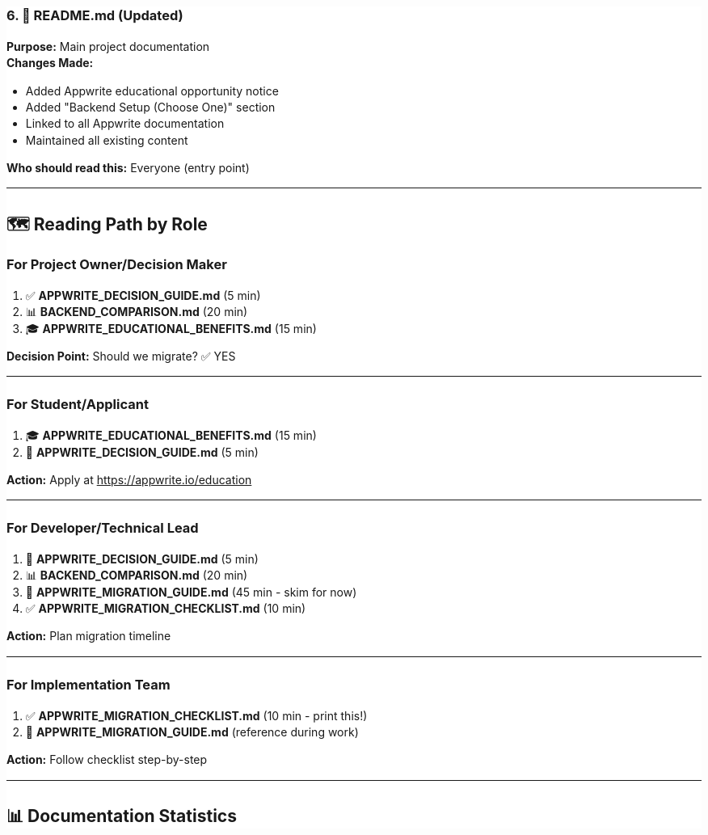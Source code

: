 
### 6. 📖 README.md (Updated)
**Purpose:** Main project documentation  
**Changes Made:**
- Added Appwrite educational opportunity notice
- Added "Backend Setup (Choose One)" section
- Linked to all Appwrite documentation
- Maintained all existing content

**Who should read this:** Everyone (entry point)

---

## 🗺️ Reading Path by Role

### For Project Owner/Decision Maker
1. ✅ **APPWRITE_DECISION_GUIDE.md** (5 min)
2. 📊 **BACKEND_COMPARISON.md** (20 min)
3. 🎓 **APPWRITE_EDUCATIONAL_BENEFITS.md** (15 min)

**Decision Point:** Should we migrate? ✅ YES

---

### For Student/Applicant
1. 🎓 **APPWRITE_EDUCATIONAL_BENEFITS.md** (15 min)
2. 🎯 **APPWRITE_DECISION_GUIDE.md** (5 min)

**Action:** Apply at https://appwrite.io/education

---

### For Developer/Technical Lead
1. 🎯 **APPWRITE_DECISION_GUIDE.md** (5 min)
2. 📊 **BACKEND_COMPARISON.md** (20 min)
3. 🚀 **APPWRITE_MIGRATION_GUIDE.md** (45 min - skim for now)
4. ✅ **APPWRITE_MIGRATION_CHECKLIST.md** (10 min)

**Action:** Plan migration timeline

---

### For Implementation Team
1. ✅ **APPWRITE_MIGRATION_CHECKLIST.md** (10 min - print this!)
2. 🚀 **APPWRITE_MIGRATION_GUIDE.md** (reference during work)

**Action:** Follow checklist step-by-step

---

## 📊 Documentation Statistics
